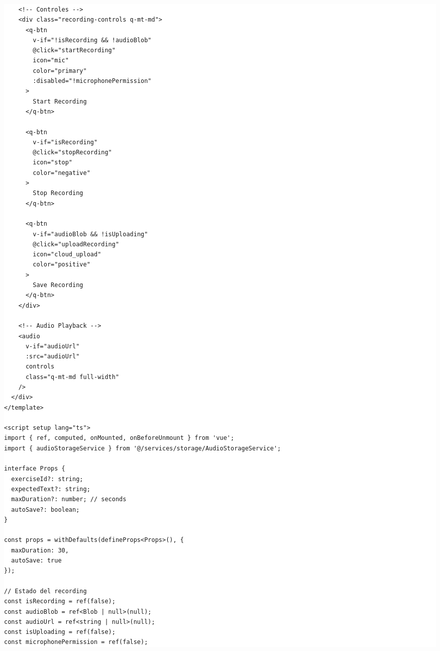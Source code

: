```vue
    <!-- Controles -->
    <div class="recording-controls q-mt-md">
      <q-btn
        v-if="!isRecording && !audioBlob"
        @click="startRecording"
        icon="mic"
        color="primary"
        :disabled="!microphonePermission"
      >
        Start Recording
      </q-btn>

      <q-btn
        v-if="isRecording"
        @click="stopRecording"
        icon="stop"
        color="negative"
      >
        Stop Recording
      </q-btn>

      <q-btn
        v-if="audioBlob && !isUploading"
        @click="uploadRecording"
        icon="cloud_upload"
        color="positive"
      >
        Save Recording
      </q-btn>
    </div>

    <!-- Audio Playback -->
    <audio 
      v-if="audioUrl" 
      :src="audioUrl" 
      controls 
      class="q-mt-md full-width"
    />
  </div>
</template>

<script setup lang="ts">
import { ref, computed, onMounted, onBeforeUnmount } from 'vue';
import { audioStorageService } from '@/services/storage/AudioStorageService';

interface Props {
  exerciseId?: string;
  expectedText?: string;
  maxDuration?: number; // seconds
  autoSave?: boolean;
}

const props = withDefaults(defineProps<Props>(), {
  maxDuration: 30,
  autoSave: true
});

// Estado del recording
const isRecording = ref(false);
const audioBlob = ref<Blob | null>(null);
const audioUrl = ref<string | null>(null);
const isUploading = ref(false);
const microphonePermission = ref(false);
```